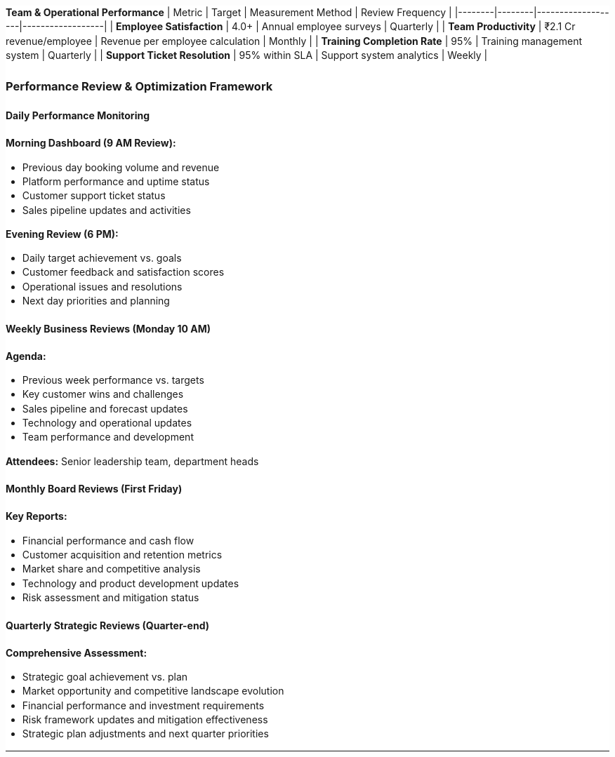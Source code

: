 **Team & Operational Performance**
| Metric | Target | Measurement Method | Review Frequency |
|--------|--------|-------------------|------------------|
| **Employee Satisfaction** | 4.0+ | Annual employee surveys | Quarterly |
| **Team Productivity** | ₹2.1 Cr revenue/employee | Revenue per employee calculation | Monthly |
| **Training Completion Rate** | 95% | Training management system | Quarterly |
| **Support Ticket Resolution** | 95% within SLA | Support system analytics | Weekly |

### **Performance Review & Optimization Framework**

#### **Daily Performance Monitoring**
**Morning Dashboard (9 AM Review):**
- Previous day booking volume and revenue
- Platform performance and uptime status
- Customer support ticket status
- Sales pipeline updates and activities

**Evening Review (6 PM):**
- Daily target achievement vs. goals
- Customer feedback and satisfaction scores
- Operational issues and resolutions
- Next day priorities and planning

#### **Weekly Business Reviews (Monday 10 AM)**
**Agenda:**
- Previous week performance vs. targets
- Key customer wins and challenges
- Sales pipeline and forecast updates
- Technology and operational updates
- Team performance and development

**Attendees:** Senior leadership team, department heads

#### **Monthly Board Reviews (First Friday)**
**Key Reports:**
- Financial performance and cash flow
- Customer acquisition and retention metrics
- Market share and competitive analysis
- Technology and product development updates
- Risk assessment and mitigation status

#### **Quarterly Strategic Reviews (Quarter-end)**
**Comprehensive Assessment:**
- Strategic goal achievement vs. plan
- Market opportunity and competitive landscape evolution
- Financial performance and investment requirements
- Risk framework updates and mitigation effectiveness
- Strategic plan adjustments and next quarter priorities

---
